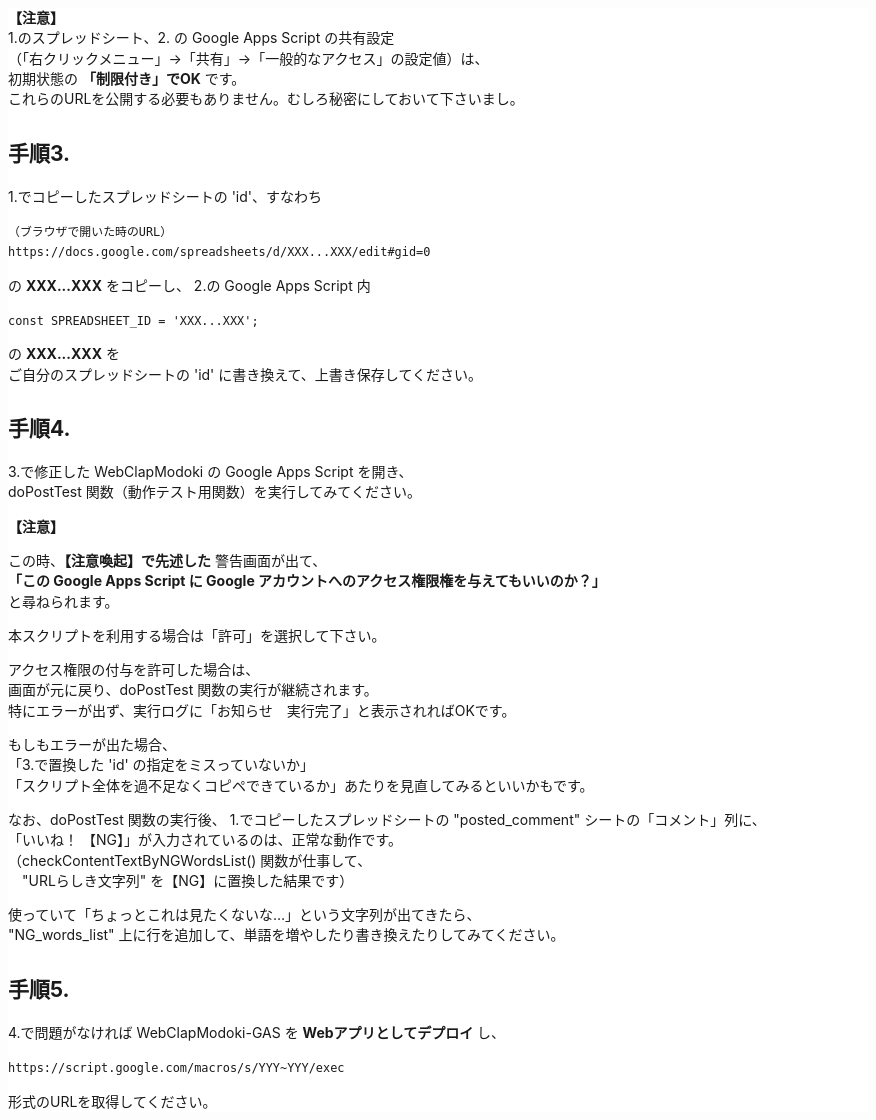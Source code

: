 __【注意】__  
1.のスプレッドシート、2. の Google Apps Script の共有設定  
（「右クリックメニュー」→「共有」→「一般的なアクセス」の設定値）は、  
初期状態の __「制限付き」でOK__ です。  
これらのURLを公開する必要もありません。むしろ秘密にしておいて下さいまし。


## 手順3.
1.でコピーしたスプレッドシートの 'id'、すなわち
```
（ブラウザで開いた時のURL）
https://docs.google.com/spreadsheets/d/XXX...XXX/edit#gid=0
```
の __XXX...XXX__ をコピーし、
2.の Google Apps Script 内
```
const SPREADSHEET_ID = 'XXX...XXX';
```
の __XXX...XXX__ を  
ご自分のスプレッドシートの 'id' に書き換えて、上書き保存してください。


## 手順4.
3.で修正した WebClapModoki の Google Apps Script を開き、  
doPostTest 関数（動作テスト用関数）を実行してみてください。   

__【注意】__  

この時、__【注意喚起】で先述した__ 警告画面が出て、  
__「この Google Apps Script に Google アカウントへのアクセス権限権を与えてもいいのか？」__  
と尋ねられます。

本スクリプトを利用する場合は「許可」を選択して下さい。  

アクセス権限の付与を許可した場合は、  
画面が元に戻り、doPostTest 関数の実行が継続されます。  
特にエラーが出ず、実行ログに「お知らせ　実行完了」と表示されればOKです。 

もしもエラーが出た場合、  
「3.で置換した 'id' の指定をミスっていないか」  
「スクリプト全体を過不足なくコピペできているか」あたりを見直してみるといいかもです。

なお、doPostTest 関数の実行後、
1.でコピーしたスプレッドシートの "posted_comment" シートの「コメント」列に、  
「いいね！ 【NG】」が入力されているのは、正常な動作です。  
（checkContentTextByNGWordsList() 関数が仕事して、  
　"URLらしき文字列" を【NG】に置換した結果です）

使っていて「ちょっとこれは見たくないな…」という文字列が出てきたら、  
"NG_words_list" 上に行を追加して、単語を増やしたり書き換えたりしてみてください。 


## 手順5.  
4.で問題がなければ WebClapModoki-GAS を __Webアプリとしてデプロイ__ し、  
```
https://script.google.com/macros/s/YYY~YYY/exec  
```
形式のURLを取得してください。
